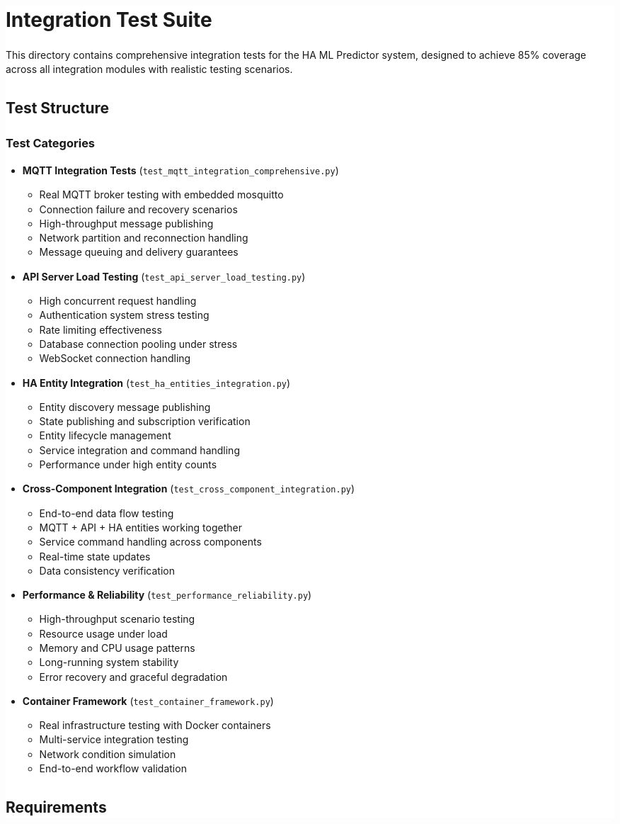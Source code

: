 # Integration Test Suite

This directory contains comprehensive integration tests for the HA ML Predictor system, designed to achieve 85% coverage across all integration modules with realistic testing scenarios.

## Test Structure

### Test Categories

- **MQTT Integration Tests** (`test_mqtt_integration_comprehensive.py`)
  - Real MQTT broker testing with embedded mosquitto
  - Connection failure and recovery scenarios
  - High-throughput message publishing
  - Network partition and reconnection handling
  - Message queuing and delivery guarantees

- **API Server Load Testing** (`test_api_server_load_testing.py`)
  - High concurrent request handling
  - Authentication system stress testing
  - Rate limiting effectiveness
  - Database connection pooling under stress
  - WebSocket connection handling

- **HA Entity Integration** (`test_ha_entities_integration.py`)
  - Entity discovery message publishing
  - State publishing and subscription verification
  - Entity lifecycle management
  - Service integration and command handling
  - Performance under high entity counts

- **Cross-Component Integration** (`test_cross_component_integration.py`)
  - End-to-end data flow testing
  - MQTT + API + HA entities working together
  - Service command handling across components
  - Real-time state updates
  - Data consistency verification

- **Performance & Reliability** (`test_performance_reliability.py`)
  - High-throughput scenario testing
  - Resource usage under load
  - Memory and CPU usage patterns
  - Long-running system stability
  - Error recovery and graceful degradation

- **Container Framework** (`test_container_framework.py`)
  - Real infrastructure testing with Docker containers
  - Multi-service integration testing
  - Network condition simulation
  - End-to-end workflow validation

## Requirements
